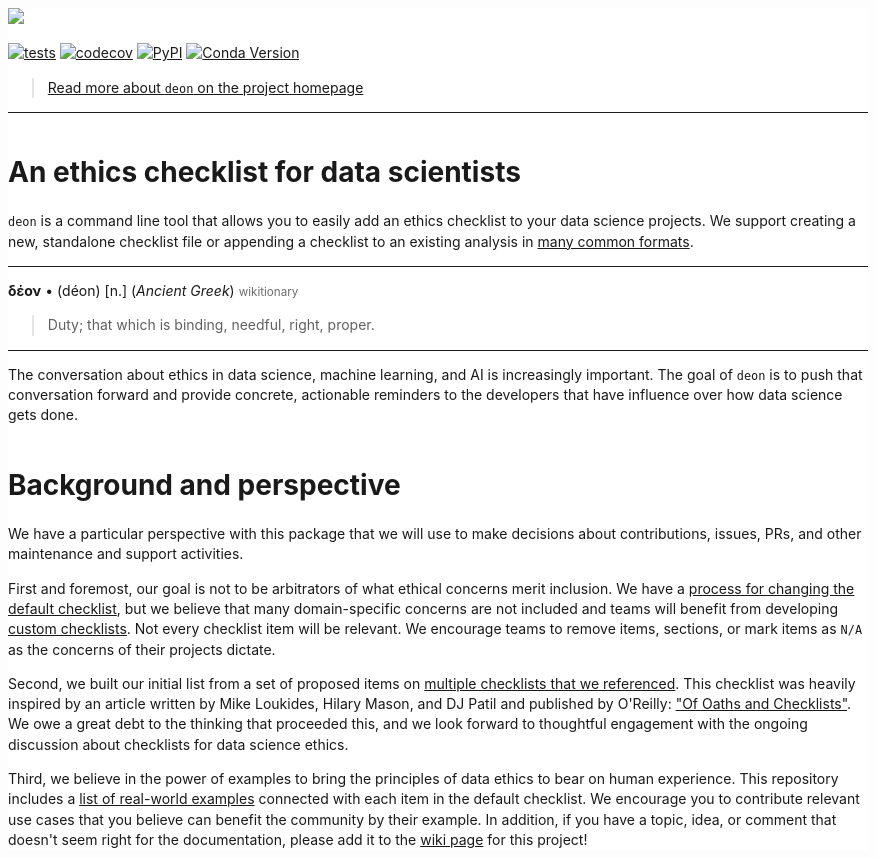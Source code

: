 <a href="http://deon.drivendata.org/"><img src="https://s3.amazonaws.com/drivendata-public-assets/deon.png" width=200/></a>

[![tests](https://github.com/drivendataorg/deon/workflows/tests/badge.svg?branch=master)](https://github.com/drivendataorg/deon/actions?query=workflow%3A%22tests%22+branch%3Amaster) [![codecov](https://codecov.io/gh/drivendataorg/deon/branch/master/graph/badge.svg)](https://codecov.io/gh/drivendataorg/deon) [![PyPI](https://img.shields.io/pypi/v/deon.svg)](https://pypi.org/project/deon/) [![Conda Version](https://img.shields.io/conda/vn/conda-forge/deon.svg)](https://anaconda.org/conda-forge/deon)

 > [Read more about `deon` on the project homepage](http://deon.drivendata.org/)

------


<h1><b>An ethics checklist for data scientists</b></h1>


`deon` is a command line tool that allows you to easily add an ethics checklist to your data science projects. We support creating a new, standalone checklist file or appending a checklist to an existing analysis in [many common formats](#supported-file-types).

---

**δέον** • (déon) [n.] (_Ancient Greek_) <small><a href="https://en.wiktionary.org/wiki/%CE%B4%CE%AD%CE%BF%CE%BD#Ancient_Greek" target="_blank" style="text-decoration: none; color: #6d6d6d">wikitionary</a></small>
 > Duty; that which is binding, needful, right, proper.

--------

The conversation about ethics in data science, machine learning, and AI is increasingly important. The goal of `deon` is to push that conversation forward and provide concrete, actionable reminders to the developers that have influence over how data science gets done.

# Background and perspective

We have a particular perspective with this package that we will use to make decisions about contributions, issues, PRs, and other maintenance and support activities.

First and foremost, our goal is not to be arbitrators of what ethical concerns merit inclusion. We have a [process for changing the default checklist](#changing-the-checklist), but we believe that many domain-specific concerns are not included and teams will benefit from developing [custom checklists](#custom-checklists). Not every checklist item will be relevant. We encourage teams to remove items, sections, or mark items as `N/A` as the concerns of their projects dictate.

Second, we built our initial list from a set of proposed items on [multiple checklists that we referenced](#checklist-citations). This checklist was heavily inspired by an article written by Mike Loukides, Hilary Mason, and DJ Patil and published by O'Reilly: ["Of Oaths and Checklists"](https://www.oreilly.com/ideas/of-oaths-and-checklists). We owe a great debt to the thinking that proceeded this, and we look forward to thoughtful engagement with the ongoing discussion about checklists for data science ethics.

Third, we believe in the power of examples to bring the principles of data ethics to bear on human experience. This repository includes a [list of real-world examples](http://deon.drivendata.org/examples/) connected with each item in the default checklist. We encourage you to contribute relevant use cases that you believe can benefit the community by their example. In addition, if you have a topic, idea, or comment that doesn't seem right for the documentation, please add it to the [wiki page](https://github.com/drivendataorg/deon/wiki) for this project!
